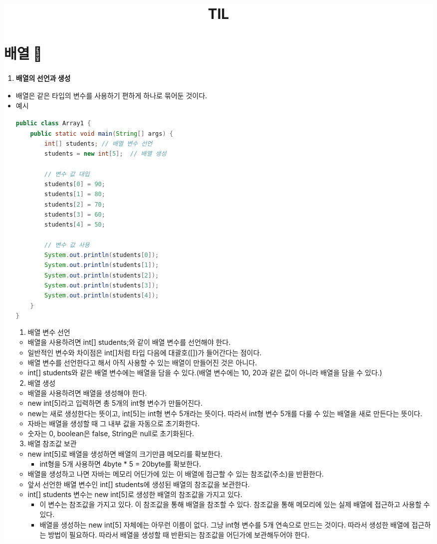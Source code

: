# <center>TIL<center>

# 배열 :memo:

1. **배열의 선언과 생성**
  - 배열은 같은 타입의 변수를 사용하기 편하게 하나로 묶어둔 것이다.
  - 예시
    ```java
    public class Array1 {
        public static void main(String[] args) {
            int[] students; // 배열 변수 선언
            students = new int[5];  // 배열 생성

            // 변수 값 대입
            students[0] = 90;
            students[1] = 80;
            students[2] = 70;
            students[3] = 60;
            students[4] = 50;

            // 변수 값 사용
            System.out.println(students[0]);
            System.out.println(students[1]);
            System.out.println(students[2]);
            System.out.println(students[3]);
            System.out.println(students[4]);
        }
    }
    ```
    1. 배열 변수 선언
      - 배열을 사용하려면 int[] students;와 같이 배열 변수를 선언해야 한다.
      - 일반적인 변수와 차이점은 int[]처럼 타입 다음에 대괄호([])가 들어간다는 점이다.
      - 배열 변수를 선언한다고 해서 아직 사용할 수 있는 배열이 만들어진 것은 아니다.
      - int[] students와 같은 배열 변수에는 배열을 담을 수 있다.(배열 변수에는 10, 20과 같은 값이 아니라 배열을 담을 수 있다.)
    2. 배열 생성
      - 배열을 사용하려면 배열을 생성해야 한다.
      - new int[5]라고 입력하면 총 5개의 int형 변수가 만들어진다.
      - new는 새로 생성한다는 뜻이고, int[5]는 int형 변수 5개라는 뜻이다. 따라서 int형 변수 5개를 다룰 수 있는 배열을 새로 만든다는 뜻이다.
      - 자바는 배열을 생성할 때 그 내부 값을 자동으로 초기화한다.
      - 숫자는 0, boolean은 false, String은 null로 초기화된다.
    3. 배열 참조값 보관
      - new int[5]로 배열을 생성하면 배열의 크기만큼 메모리를 확보한다.
        - int형을 5개 사용하면 4byte * 5 = 20byte를 확보한다.
      - 배열을 생성하고 나면 자바는 메모리 어딘가에 있는 이 배열에 접근할 수 있는 참조값(주소)을 반환한다.
      - 앞서 선언한 배열 변수인 int[] students에 생성된 배열의 참조값을 보관한다.
      - int[] students 변수는 new int[5]로 생성한 배열의 참조값을 가지고 있다.
        - 이 변수는 참조값을 가지고 있다. 이 참조값을 통해 배열을 참조할 수 있다. 참조값을 통해 메모리에 있는 실제 배열에 접근하고 사용할 수 있다.
        - 배열을 생성하는 new int[5] 자체에는 아무런 이름이 없다. 그냥 int형 변수를 5개 연속으로 만드는 것이다. 따라서 생성한 배열에 접근하는 방법이 필요하다. 따라서 배열을 생성할 때 반환되는 참조값을 어딘가에 보관해두어야 한다.
  